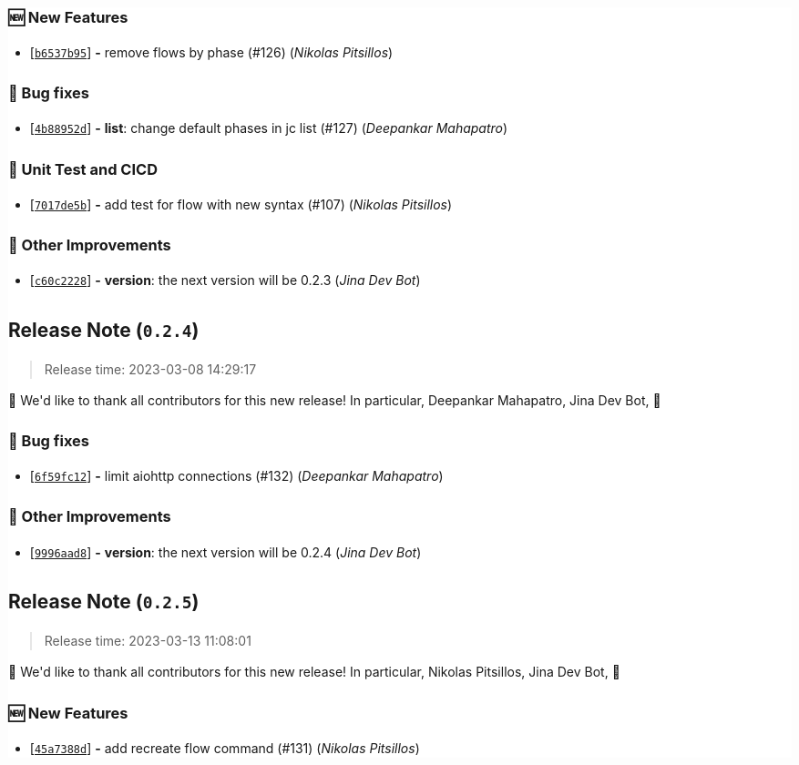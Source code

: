 
### 🆕 New Features

 - [[```b6537b95```](https://github.com/jina-ai/jcloud/commit/b6537b95da420a3db9886a3231ffec3423b719fa)] __-__ remove flows by phase (#126) (*Nikolas Pitsillos*)

### 🐞 Bug fixes

 - [[```4b88952d```](https://github.com/jina-ai/jcloud/commit/4b88952d2b51844fda65f927f431106ed503fcd7)] __-__ __list__: change default phases in jc list (#127) (*Deepankar Mahapatro*)

### 🏁 Unit Test and CICD

 - [[```7017de5b```](https://github.com/jina-ai/jcloud/commit/7017de5b1a64e867cd3e5b028c179a045d83b880)] __-__ add test for flow with new syntax (#107) (*Nikolas Pitsillos*)

### 🍹 Other Improvements

 - [[```c60c2228```](https://github.com/jina-ai/jcloud/commit/c60c22285dfc19ad3a70db2763527d5d242a7ffc)] __-__ __version__: the next version will be 0.2.3 (*Jina Dev Bot*)

<a name=release-note-0-2-4></a>
## Release Note (`0.2.4`)

> Release time: 2023-03-08 14:29:17



🙇 We'd like to thank all contributors for this new release! In particular,
 Deepankar Mahapatro,  Jina Dev Bot,  🙇


### 🐞 Bug fixes

 - [[```6f59fc12```](https://github.com/jina-ai/jcloud/commit/6f59fc1262e667600eea964f0bbe85bfc47cb256)] __-__ limit aiohttp connections (#132) (*Deepankar Mahapatro*)

### 🍹 Other Improvements

 - [[```9996aad8```](https://github.com/jina-ai/jcloud/commit/9996aad878edb9213217bff10f7946b39441eac0)] __-__ __version__: the next version will be 0.2.4 (*Jina Dev Bot*)

<a name=release-note-0-2-5></a>
## Release Note (`0.2.5`)

> Release time: 2023-03-13 11:08:01



🙇 We'd like to thank all contributors for this new release! In particular,
 Nikolas Pitsillos,  Jina Dev Bot,  🙇


### 🆕 New Features

 - [[```45a7388d```](https://github.com/jina-ai/jcloud/commit/45a7388dcd0e8ed89bf6e1d6765beb9f4bd7eb3d)] __-__ add recreate flow command (#131) (*Nikolas Pitsillos*)
